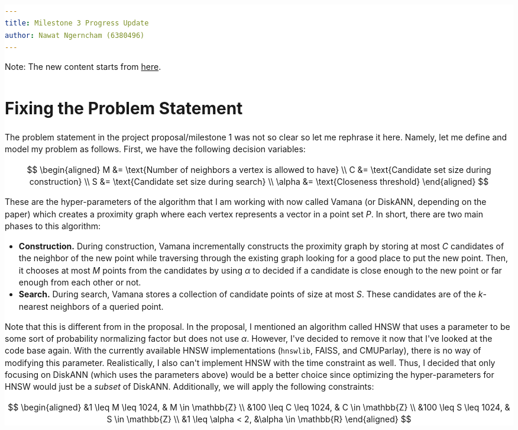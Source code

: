 ```yaml
---
title: Milestone 3 Progress Update
author: Nawat Ngerncham (6380496)
---
```


Note: The new content starts from [here](#updates-for-m3).

# Fixing the Problem Statement

The problem statement in the project proposal/milestone 1 was not so clear so let me rephrase it here. Namely, let me define and model my problem as follows. First, we have the following decision variables:

$$
\begin{aligned}
    M &= \text{Number of neighbors a vertex is allowed to have} \\
    C &= \text{Candidate set size during construction} \\
    S &= \text{Candidate set size during search} \\
    \alpha &= \text{Closeness threshold}
\end{aligned}
$$

These are the hyper-parameters of the algorithm that I am working with now called Vamana (or DiskANN, depending on the paper) which creates a proximity graph where each vertex represents a vector in a point set $P$. In short, there are two main phases to this algorithm:

- **Construction.** During construction, Vamana incrementally constructs the proximity graph by storing at most $C$ candidates of the neighbor of the new point while traversing through the existing graph looking for a good place to put the new point. Then, it chooses at most $M$ points from the candidates by using $\alpha$ to decided if a candidate is close enough to the new point or far enough from each other or not.
- **Search.** During search, Vamana stores a collection of candidate points of size at most $S$. These candidates are of the $k$-nearest neighbors of a queried point.

Note that this is different from in the proposal. In the proposal, I mentioned an algorithm called HNSW that uses a parameter to be some sort of probability normalizing factor but does not use $\alpha$. However, I've decided to remove it now that I've looked at the code base again. With the currently available HNSW implementations (`hnswlib`, FAISS, and CMUParlay), there is no way of modifying this parameter. Realistically, I also can't implement HNSW with the time constraint as well. Thus, I decided that only focusing on DiskANN (which uses the parameters above) would be a better choice since optimizing the hyper-parameters for HNSW would just be a _subset_ of DiskANN. Additionally, we will apply the following constraints:

$$
\begin{aligned}
    &1 \leq M \leq 1024, & M \in \mathbb{Z} \\
    &100 \leq C \leq 1024, & C \in \mathbb{Z} \\
    &100 \leq S \leq 1024, & S \in \mathbb{Z} \\
    &1 \leq \alpha < 2, &\alpha \in \mathbb{R}
\end{aligned}
$$
